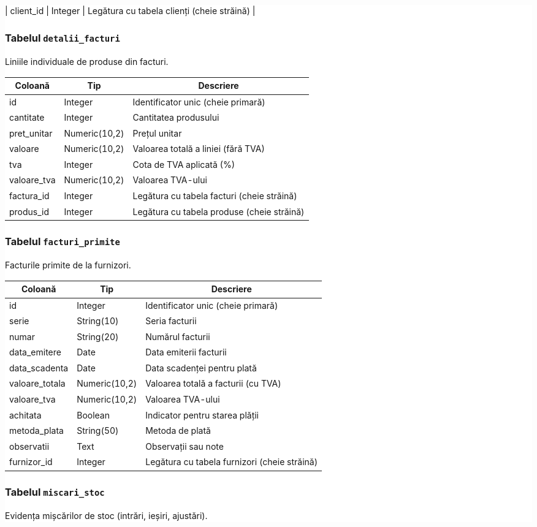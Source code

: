 | client_id | Integer | Legătura cu tabela clienți (cheie străină) |

### Tabelul `detalii_facturi`

Liniile individuale de produse din facturi.

| Coloană | Tip | Descriere |
|---------|-----|-----------|
| id | Integer | Identificator unic (cheie primară) |
| cantitate | Integer | Cantitatea produsului |
| pret_unitar | Numeric(10,2) | Prețul unitar |
| valoare | Numeric(10,2) | Valoarea totală a liniei (fără TVA) |
| tva | Integer | Cota de TVA aplicată (%) |
| valoare_tva | Numeric(10,2) | Valoarea TVA-ului |
| factura_id | Integer | Legătura cu tabela facturi (cheie străină) |
| produs_id | Integer | Legătura cu tabela produse (cheie străină) |

### Tabelul `facturi_primite`

Facturile primite de la furnizori.

| Coloană | Tip | Descriere |
|---------|-----|-----------|
| id | Integer | Identificator unic (cheie primară) |
| serie | String(10) | Seria facturii |
| numar | String(20) | Numărul facturii |
| data_emitere | Date | Data emiterii facturii |
| data_scadenta | Date | Data scadenței pentru plată |
| valoare_totala | Numeric(10,2) | Valoarea totală a facturii (cu TVA) |
| valoare_tva | Numeric(10,2) | Valoarea TVA-ului |
| achitata | Boolean | Indicator pentru starea plății |
| metoda_plata | String(50) | Metoda de plată |
| observatii | Text | Observații sau note |
| furnizor_id | Integer | Legătura cu tabela furnizori (cheie străină) |

### Tabelul `miscari_stoc`

Evidența mișcărilor de stoc (intrări, ieșiri, ajustări).
